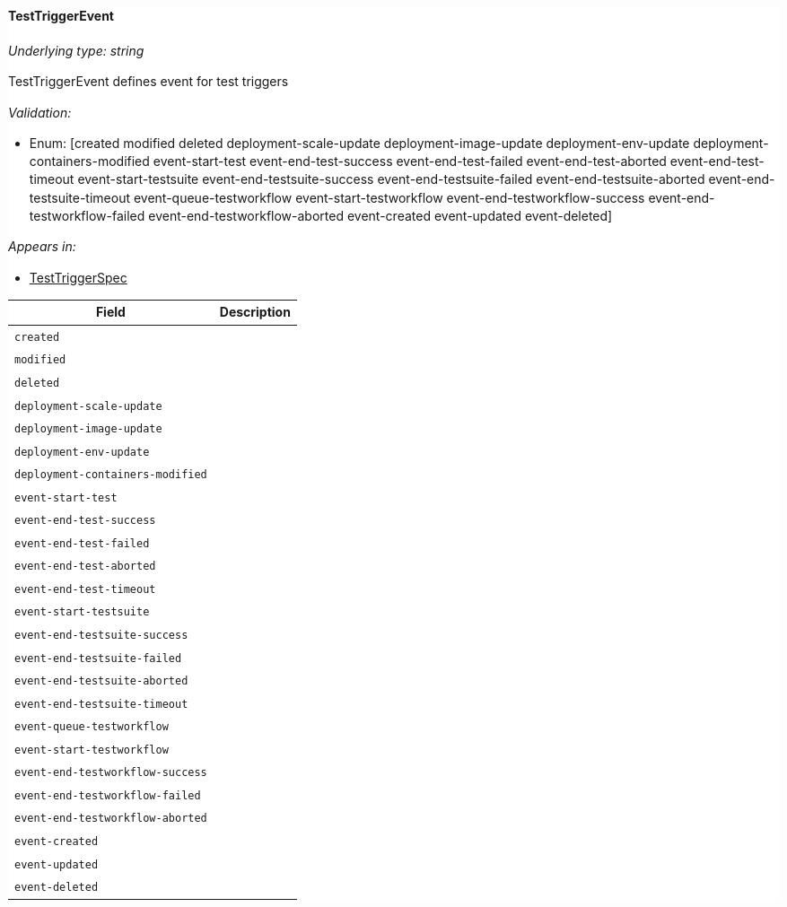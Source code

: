 


#### TestTriggerEvent

_Underlying type:_ _string_

TestTriggerEvent defines event for test triggers

_Validation:_
- Enum: [created modified deleted deployment-scale-update deployment-image-update deployment-env-update deployment-containers-modified event-start-test event-end-test-success event-end-test-failed event-end-test-aborted event-end-test-timeout event-start-testsuite event-end-testsuite-success event-end-testsuite-failed event-end-testsuite-aborted event-end-testsuite-timeout event-queue-testworkflow event-start-testworkflow event-end-testworkflow-success event-end-testworkflow-failed event-end-testworkflow-aborted event-created event-updated event-deleted]

_Appears in:_
- [TestTriggerSpec](#testtriggerspec)

| Field | Description |
| --- | --- |
| `created` |  |
| `modified` |  |
| `deleted` |  |
| `deployment-scale-update` |  |
| `deployment-image-update` |  |
| `deployment-env-update` |  |
| `deployment-containers-modified` |  |
| `event-start-test` |  |
| `event-end-test-success` |  |
| `event-end-test-failed` |  |
| `event-end-test-aborted` |  |
| `event-end-test-timeout` |  |
| `event-start-testsuite` |  |
| `event-end-testsuite-success` |  |
| `event-end-testsuite-failed` |  |
| `event-end-testsuite-aborted` |  |
| `event-end-testsuite-timeout` |  |
| `event-queue-testworkflow` |  |
| `event-start-testworkflow` |  |
| `event-end-testworkflow-success` |  |
| `event-end-testworkflow-failed` |  |
| `event-end-testworkflow-aborted` |  |
| `event-created` |  |
| `event-updated` |  |
| `event-deleted` |  |
